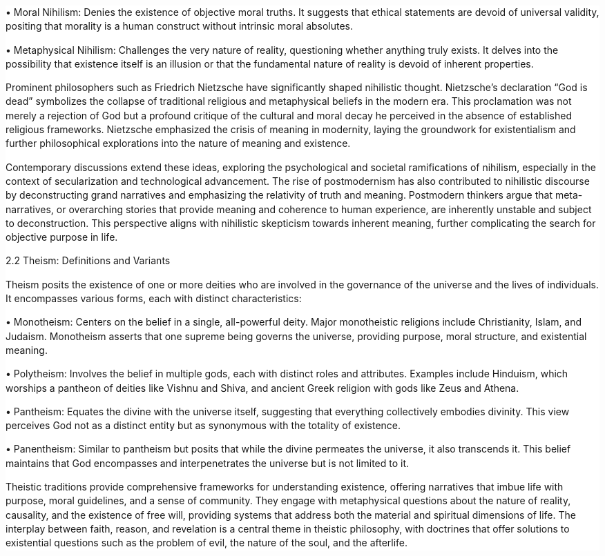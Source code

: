 • Moral Nihilism: Denies the existence of objective moral truths. It suggests that ethical statements are devoid of universal validity, positing that morality is a human construct without intrinsic moral absolutes.

• Metaphysical Nihilism: Challenges the very nature of reality, questioning whether anything truly exists. It delves into the possibility that existence itself is an illusion or that the fundamental nature of reality is devoid of inherent properties.

  

Prominent philosophers such as Friedrich Nietzsche have significantly shaped nihilistic thought. Nietzsche’s declaration “God is dead” symbolizes the collapse of traditional religious and metaphysical beliefs in the modern era. This proclamation was not merely a rejection of God but a profound critique of the cultural and moral decay he perceived in the absence of established religious frameworks. Nietzsche emphasized the crisis of meaning in modernity, laying the groundwork for existentialism and further philosophical explorations into the nature of meaning and existence.

  

Contemporary discussions extend these ideas, exploring the psychological and societal ramifications of nihilism, especially in the context of secularization and technological advancement. The rise of postmodernism has also contributed to nihilistic discourse by deconstructing grand narratives and emphasizing the relativity of truth and meaning. Postmodern thinkers argue that meta-narratives, or overarching stories that provide meaning and coherence to human experience, are inherently unstable and subject to deconstruction. This perspective aligns with nihilistic skepticism towards inherent meaning, further complicating the search for objective purpose in life.

  

2.2 Theism: Definitions and Variants

  

Theism posits the existence of one or more deities who are involved in the governance of the universe and the lives of individuals. It encompasses various forms, each with distinct characteristics:

• Monotheism: Centers on the belief in a single, all-powerful deity. Major monotheistic religions include Christianity, Islam, and Judaism. Monotheism asserts that one supreme being governs the universe, providing purpose, moral structure, and existential meaning.

• Polytheism: Involves the belief in multiple gods, each with distinct roles and attributes. Examples include Hinduism, which worships a pantheon of deities like Vishnu and Shiva, and ancient Greek religion with gods like Zeus and Athena.

• Pantheism: Equates the divine with the universe itself, suggesting that everything collectively embodies divinity. This view perceives God not as a distinct entity but as synonymous with the totality of existence.

• Panentheism: Similar to pantheism but posits that while the divine permeates the universe, it also transcends it. This belief maintains that God encompasses and interpenetrates the universe but is not limited to it.

  

Theistic traditions provide comprehensive frameworks for understanding existence, offering narratives that imbue life with purpose, moral guidelines, and a sense of community. They engage with metaphysical questions about the nature of reality, causality, and the existence of free will, providing systems that address both the material and spiritual dimensions of life. The interplay between faith, reason, and revelation is a central theme in theistic philosophy, with doctrines that offer solutions to existential questions such as the problem of evil, the nature of the soul, and the afterlife.
